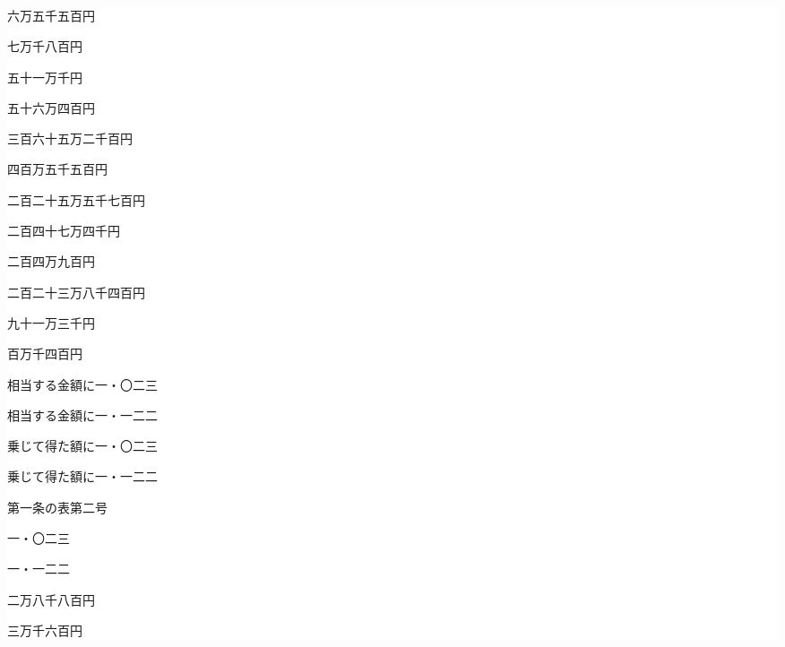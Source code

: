 


六万五千五百円

七万千八百円




五十一万千円

五十六万四百円




三百六十五万二千百円

四百万五千五百円




二百二十五万五千七百円

二百四十七万四千円




二百四万九百円

二百二十三万八千四百円




九十一万三千円

百万千四百円




相当する金額に一・〇二三

相当する金額に一・一二二




乗じて得た額に一・〇二三

乗じて得た額に一・一二二




第一条の表第二号

一・〇二三

一・一二二




二万八千八百円

三万千六百円



